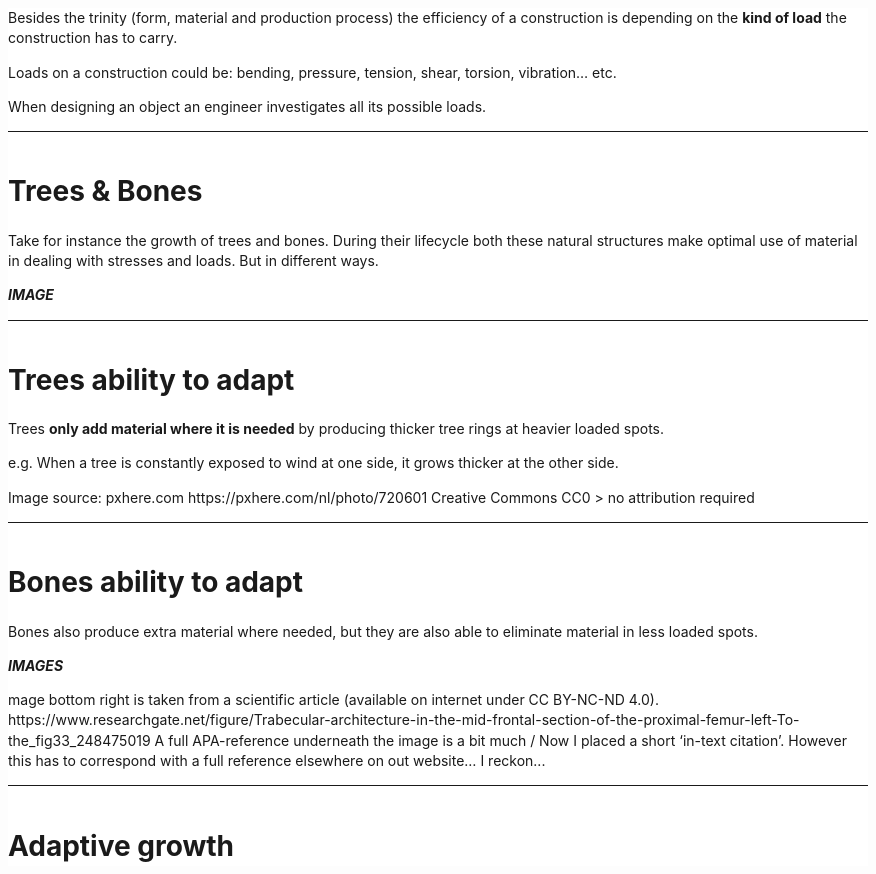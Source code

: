 Besides the trinity (form, material and production process) the efficiency of a construction is depending on the **kind of load** the construction has to carry. 

Loads on a construction could be: bending, pressure, tension, shear, torsion, vibration… etc.

When designing an object an engineer investigates all its possible loads. 

---

# Trees & Bones

Take for instance the growth of trees and bones. 
During their lifecycle both these natural structures make optimal use of material in dealing with stresses and loads. But in different ways. 

***IMAGE***

---

# Trees ability to adapt

Trees **only add material where it is needed** by producing thicker tree rings at heavier loaded spots. 

e.g. When a tree is constantly exposed to wind at one side, it grows thicker at the other side. 

<f-note>
Image source: pxhere.com
https://pxhere.com/nl/photo/720601
Creative Commons CC0 > no attribution required
</f-note>

---

# Bones ability to adapt

Bones also produce extra material where needed, but they are also able to eliminate material in less loaded spots.

***IMAGES***

<f-note>
mage bottom right is taken from a scientific article (available on internet under CC BY-NC-ND 4.0).
https://www.researchgate.net/figure/Trabecular-architecture-in-the-mid-frontal-section-of-the-proximal-femur-left-To-the_fig33_248475019
A full APA-reference underneath the image is a bit much / Now I placed a short ‘in-text citation’. However this has to correspond with a full reference elsewhere on out website… I reckon... 
</f-note>

---

# Adaptive growth
